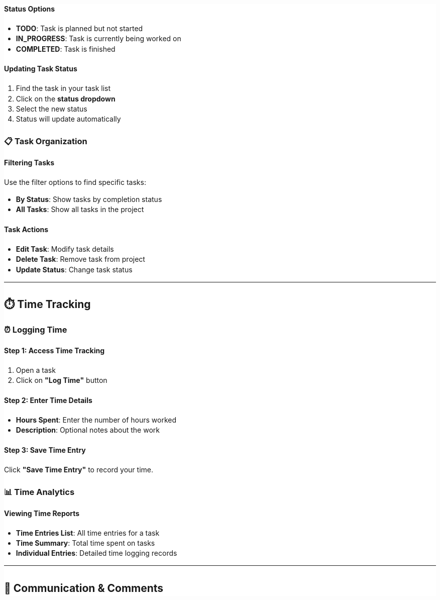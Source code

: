#### **Status Options**
- **TODO**: Task is planned but not started
- **IN_PROGRESS**: Task is currently being worked on
- **COMPLETED**: Task is finished

#### **Updating Task Status**
1. Find the task in your task list
2. Click on the **status dropdown**
3. Select the new status
4. Status will update automatically

### **📋 Task Organization**

#### **Filtering Tasks**
Use the filter options to find specific tasks:
- **By Status**: Show tasks by completion status
- **All Tasks**: Show all tasks in the project

#### **Task Actions**
- **Edit Task**: Modify task details
- **Delete Task**: Remove task from project
- **Update Status**: Change task status

---

## ⏱️ **Time Tracking**

### **⏰ Logging Time**

#### **Step 1: Access Time Tracking**
1. Open a task
2. Click on **"Log Time"** button

#### **Step 2: Enter Time Details**
- **Hours Spent**: Enter the number of hours worked
- **Description**: Optional notes about the work

#### **Step 3: Save Time Entry**
Click **"Save Time Entry"** to record your time.

### **📊 Time Analytics**

#### **Viewing Time Reports**
- **Time Entries List**: All time entries for a task
- **Time Summary**: Total time spent on tasks
- **Individual Entries**: Detailed time logging records

---

## 💬 **Communication & Comments**
